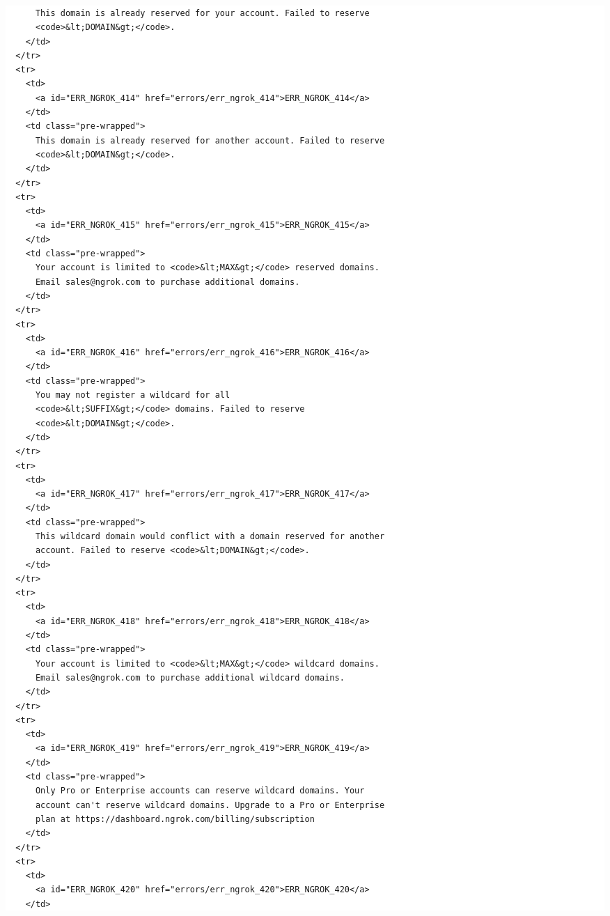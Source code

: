           This domain is already reserved for your account. Failed to reserve
          <code>&lt;DOMAIN&gt;</code>.
        </td>
      </tr>
      <tr>
        <td>
          <a id="ERR_NGROK_414" href="errors/err_ngrok_414">ERR_NGROK_414</a>
        </td>
        <td class="pre-wrapped">
          This domain is already reserved for another account. Failed to reserve
          <code>&lt;DOMAIN&gt;</code>.
        </td>
      </tr>
      <tr>
        <td>
          <a id="ERR_NGROK_415" href="errors/err_ngrok_415">ERR_NGROK_415</a>
        </td>
        <td class="pre-wrapped">
          Your account is limited to <code>&lt;MAX&gt;</code> reserved domains.
          Email sales@ngrok.com to purchase additional domains.
        </td>
      </tr>
      <tr>
        <td>
          <a id="ERR_NGROK_416" href="errors/err_ngrok_416">ERR_NGROK_416</a>
        </td>
        <td class="pre-wrapped">
          You may not register a wildcard for all
          <code>&lt;SUFFIX&gt;</code> domains. Failed to reserve
          <code>&lt;DOMAIN&gt;</code>.
        </td>
      </tr>
      <tr>
        <td>
          <a id="ERR_NGROK_417" href="errors/err_ngrok_417">ERR_NGROK_417</a>
        </td>
        <td class="pre-wrapped">
          This wildcard domain would conflict with a domain reserved for another
          account. Failed to reserve <code>&lt;DOMAIN&gt;</code>.
        </td>
      </tr>
      <tr>
        <td>
          <a id="ERR_NGROK_418" href="errors/err_ngrok_418">ERR_NGROK_418</a>
        </td>
        <td class="pre-wrapped">
          Your account is limited to <code>&lt;MAX&gt;</code> wildcard domains.
          Email sales@ngrok.com to purchase additional wildcard domains.
        </td>
      </tr>
      <tr>
        <td>
          <a id="ERR_NGROK_419" href="errors/err_ngrok_419">ERR_NGROK_419</a>
        </td>
        <td class="pre-wrapped">
          Only Pro or Enterprise accounts can reserve wildcard domains. Your
          account can't reserve wildcard domains. Upgrade to a Pro or Enterprise
          plan at https://dashboard.ngrok.com/billing/subscription
        </td>
      </tr>
      <tr>
        <td>
          <a id="ERR_NGROK_420" href="errors/err_ngrok_420">ERR_NGROK_420</a>
        </td>